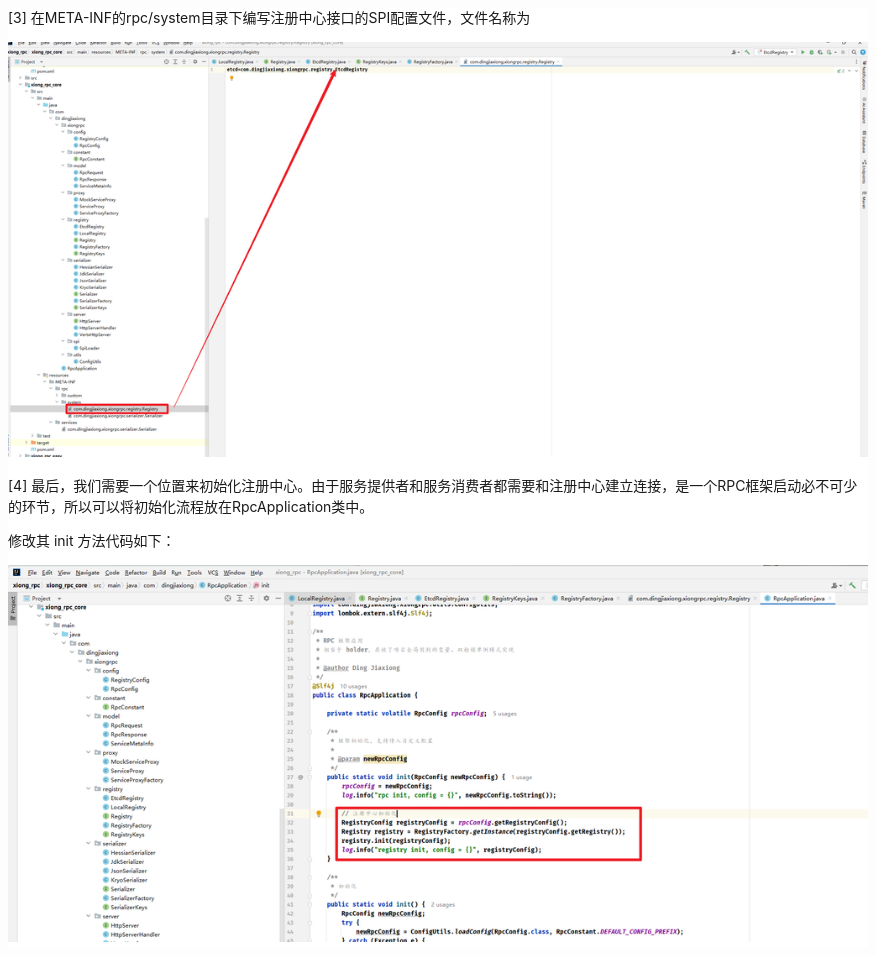 
[3] 在META-INF的rpc/system目录下编写注册中心接口的SPI配置文件，文件名称为



![image-20240705200028208](./assets/image-20240705200028208.png)



[4] 最后，我们需要一个位置来初始化注册中心。由于服务提供者和服务消费者都需要和注册中心建立连接，是一个RPC框架启动必不可少的环节，所以可以将初始化流程放在RpcApplication类中。



修改其  init  方法代码如下：



![image-20240705200152258](./assets/image-20240705200152258.png)

